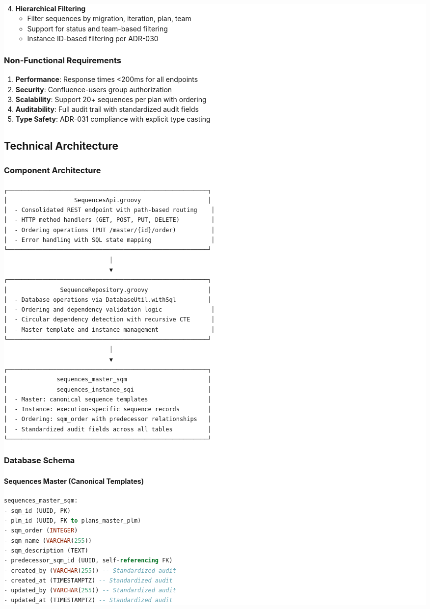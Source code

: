 4. **Hierarchical Filtering**
   - Filter sequences by migration, iteration, plan, team
   - Support for status and team-based filtering
   - Instance ID-based filtering per ADR-030

### Non-Functional Requirements

1. **Performance**: Response times <200ms for all endpoints
2. **Security**: Confluence-users group authorization
3. **Scalability**: Support 20+ sequences per plan with ordering
4. **Auditability**: Full audit trail with standardized audit fields
5. **Type Safety**: ADR-031 compliance with explicit type casting

## Technical Architecture

### Component Architecture

```
┌─────────────────────────────────────────────────────────┐
│                   SequencesApi.groovy                   │
│  - Consolidated REST endpoint with path-based routing    │
│  - HTTP method handlers (GET, POST, PUT, DELETE)         │
│  - Ordering operations (PUT /master/{id}/order)          │
│  - Error handling with SQL state mapping                 │
└─────────────────────────────────────────────────────────┘
                              │
                              ▼
┌─────────────────────────────────────────────────────────┐
│               SequenceRepository.groovy                 │
│  - Database operations via DatabaseUtil.withSql         │
│  - Ordering and dependency validation logic              │
│  - Circular dependency detection with recursive CTE      │
│  - Master template and instance management               │
└─────────────────────────────────────────────────────────┘
                              │
                              ▼
┌─────────────────────────────────────────────────────────┐
│              sequences_master_sqm                       │
│              sequences_instance_sqi                     │
│  - Master: canonical sequence templates                 │
│  - Instance: execution-specific sequence records        │
│  - Ordering: sqm_order with predecessor relationships   │
│  - Standardized audit fields across all tables          │
└─────────────────────────────────────────────────────────┘
```

### Database Schema

#### Sequences Master (Canonical Templates)
```sql
sequences_master_sqm:
- sqm_id (UUID, PK)
- plm_id (UUID, FK to plans_master_plm) 
- sqm_order (INTEGER)
- sqm_name (VARCHAR(255))
- sqm_description (TEXT)
- predecessor_sqm_id (UUID, self-referencing FK)
- created_by (VARCHAR(255)) -- Standardized audit
- created_at (TIMESTAMPTZ) -- Standardized audit
- updated_by (VARCHAR(255)) -- Standardized audit
- updated_at (TIMESTAMPTZ) -- Standardized audit
```
